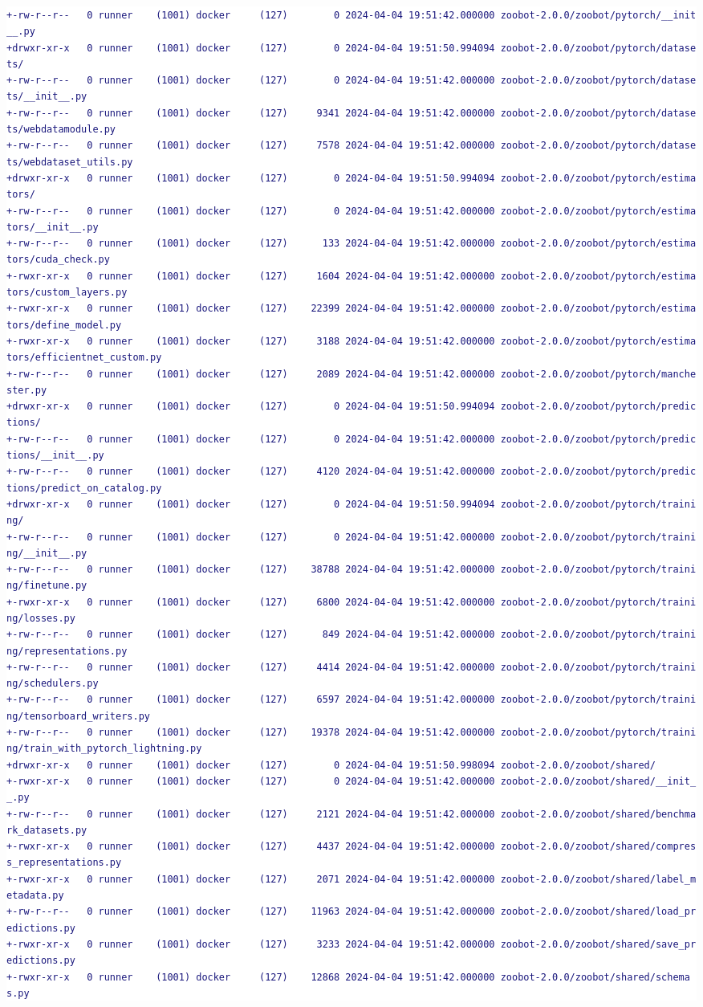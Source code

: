 ```diff
+-rw-r--r--   0 runner    (1001) docker     (127)        0 2024-04-04 19:51:42.000000 zoobot-2.0.0/zoobot/pytorch/__init__.py
+drwxr-xr-x   0 runner    (1001) docker     (127)        0 2024-04-04 19:51:50.994094 zoobot-2.0.0/zoobot/pytorch/datasets/
+-rw-r--r--   0 runner    (1001) docker     (127)        0 2024-04-04 19:51:42.000000 zoobot-2.0.0/zoobot/pytorch/datasets/__init__.py
+-rw-r--r--   0 runner    (1001) docker     (127)     9341 2024-04-04 19:51:42.000000 zoobot-2.0.0/zoobot/pytorch/datasets/webdatamodule.py
+-rw-r--r--   0 runner    (1001) docker     (127)     7578 2024-04-04 19:51:42.000000 zoobot-2.0.0/zoobot/pytorch/datasets/webdataset_utils.py
+drwxr-xr-x   0 runner    (1001) docker     (127)        0 2024-04-04 19:51:50.994094 zoobot-2.0.0/zoobot/pytorch/estimators/
+-rw-r--r--   0 runner    (1001) docker     (127)        0 2024-04-04 19:51:42.000000 zoobot-2.0.0/zoobot/pytorch/estimators/__init__.py
+-rw-r--r--   0 runner    (1001) docker     (127)      133 2024-04-04 19:51:42.000000 zoobot-2.0.0/zoobot/pytorch/estimators/cuda_check.py
+-rwxr-xr-x   0 runner    (1001) docker     (127)     1604 2024-04-04 19:51:42.000000 zoobot-2.0.0/zoobot/pytorch/estimators/custom_layers.py
+-rwxr-xr-x   0 runner    (1001) docker     (127)    22399 2024-04-04 19:51:42.000000 zoobot-2.0.0/zoobot/pytorch/estimators/define_model.py
+-rwxr-xr-x   0 runner    (1001) docker     (127)     3188 2024-04-04 19:51:42.000000 zoobot-2.0.0/zoobot/pytorch/estimators/efficientnet_custom.py
+-rw-r--r--   0 runner    (1001) docker     (127)     2089 2024-04-04 19:51:42.000000 zoobot-2.0.0/zoobot/pytorch/manchester.py
+drwxr-xr-x   0 runner    (1001) docker     (127)        0 2024-04-04 19:51:50.994094 zoobot-2.0.0/zoobot/pytorch/predictions/
+-rw-r--r--   0 runner    (1001) docker     (127)        0 2024-04-04 19:51:42.000000 zoobot-2.0.0/zoobot/pytorch/predictions/__init__.py
+-rw-r--r--   0 runner    (1001) docker     (127)     4120 2024-04-04 19:51:42.000000 zoobot-2.0.0/zoobot/pytorch/predictions/predict_on_catalog.py
+drwxr-xr-x   0 runner    (1001) docker     (127)        0 2024-04-04 19:51:50.994094 zoobot-2.0.0/zoobot/pytorch/training/
+-rw-r--r--   0 runner    (1001) docker     (127)        0 2024-04-04 19:51:42.000000 zoobot-2.0.0/zoobot/pytorch/training/__init__.py
+-rw-r--r--   0 runner    (1001) docker     (127)    38788 2024-04-04 19:51:42.000000 zoobot-2.0.0/zoobot/pytorch/training/finetune.py
+-rwxr-xr-x   0 runner    (1001) docker     (127)     6800 2024-04-04 19:51:42.000000 zoobot-2.0.0/zoobot/pytorch/training/losses.py
+-rw-r--r--   0 runner    (1001) docker     (127)      849 2024-04-04 19:51:42.000000 zoobot-2.0.0/zoobot/pytorch/training/representations.py
+-rw-r--r--   0 runner    (1001) docker     (127)     4414 2024-04-04 19:51:42.000000 zoobot-2.0.0/zoobot/pytorch/training/schedulers.py
+-rw-r--r--   0 runner    (1001) docker     (127)     6597 2024-04-04 19:51:42.000000 zoobot-2.0.0/zoobot/pytorch/training/tensorboard_writers.py
+-rw-r--r--   0 runner    (1001) docker     (127)    19378 2024-04-04 19:51:42.000000 zoobot-2.0.0/zoobot/pytorch/training/train_with_pytorch_lightning.py
+drwxr-xr-x   0 runner    (1001) docker     (127)        0 2024-04-04 19:51:50.998094 zoobot-2.0.0/zoobot/shared/
+-rwxr-xr-x   0 runner    (1001) docker     (127)        0 2024-04-04 19:51:42.000000 zoobot-2.0.0/zoobot/shared/__init__.py
+-rw-r--r--   0 runner    (1001) docker     (127)     2121 2024-04-04 19:51:42.000000 zoobot-2.0.0/zoobot/shared/benchmark_datasets.py
+-rwxr-xr-x   0 runner    (1001) docker     (127)     4437 2024-04-04 19:51:42.000000 zoobot-2.0.0/zoobot/shared/compress_representations.py
+-rwxr-xr-x   0 runner    (1001) docker     (127)     2071 2024-04-04 19:51:42.000000 zoobot-2.0.0/zoobot/shared/label_metadata.py
+-rw-r--r--   0 runner    (1001) docker     (127)    11963 2024-04-04 19:51:42.000000 zoobot-2.0.0/zoobot/shared/load_predictions.py
+-rwxr-xr-x   0 runner    (1001) docker     (127)     3233 2024-04-04 19:51:42.000000 zoobot-2.0.0/zoobot/shared/save_predictions.py
+-rwxr-xr-x   0 runner    (1001) docker     (127)    12868 2024-04-04 19:51:42.000000 zoobot-2.0.0/zoobot/shared/schemas.py
```